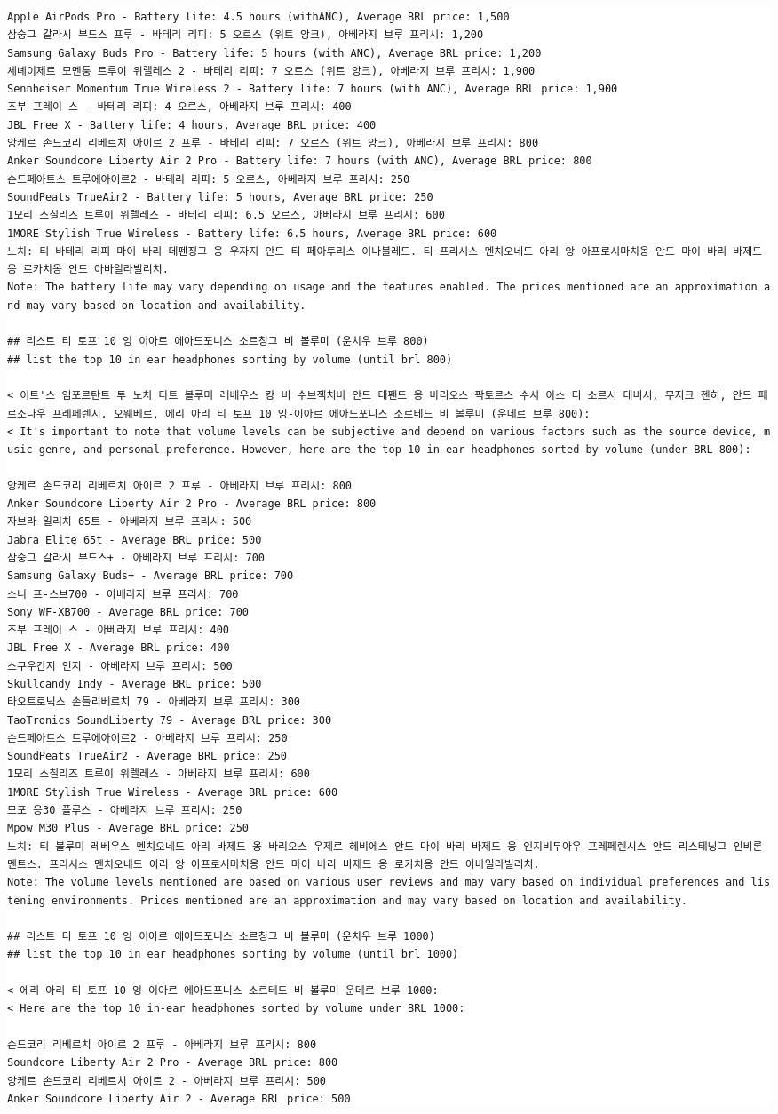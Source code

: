 ```
Apple AirPods Pro - Battery life: 4.5 hours (withANC), Average BRL price: 1,500
삼숭그 갈라시 부드스 프루 - 바테리 리피: 5 오르스 (위트 앙크), 아베라지 브루 프리시: 1,200
Samsung Galaxy Buds Pro - Battery life: 5 hours (with ANC), Average BRL price: 1,200
세녜이제르 모멘퉁 트루이 위렐레스 2 - 바테리 리피: 7 오르스 (위트 앙크), 아베라지 브루 프리시: 1,900
Sennheiser Momentum True Wireless 2 - Battery life: 7 hours (with ANC), Average BRL price: 1,900
즈부 프레이 스 - 바테리 리피: 4 오르스, 아베라지 브루 프리시: 400
JBL Free X - Battery life: 4 hours, Average BRL price: 400
앙케르 손드코리 리베르치 아이르 2 프루 - 바테리 리피: 7 오르스 (위트 앙크), 아베라지 브루 프리시: 800
Anker Soundcore Liberty Air 2 Pro - Battery life: 7 hours (with ANC), Average BRL price: 800
손드페아트스 트루에아이르2 - 바테리 리피: 5 오르스, 아베라지 브루 프리시: 250
SoundPeats TrueAir2 - Battery life: 5 hours, Average BRL price: 250
1모리 스칠리즈 트루이 위렐레스 - 바테리 리피: 6.5 오르스, 아베라지 브루 프리시: 600
1MORE Stylish True Wireless - Battery life: 6.5 hours, Average BRL price: 600
노치: 티 바테리 리피 마이 바리 데펜징그 옹 우자지 안드 티 페아투리스 이나블레드. 티 프리시스 멘치오네드 아리 앙 아프로시마치옹 안드 마이 바리 바제드 옹 로카치옹 안드 아바일라빌리치.
Note: The battery life may vary depending on usage and the features enabled. The prices mentioned are an approximation and may vary based on location and availability.

## 리스트 티 토프 10 잉 이아르 에아드포니스 소르칭그 비 볼루미 (운치우 브루 800)
## list the top 10 in ear headphones sorting by volume (until brl 800)

< 이트'스 임포르탄트 투 노치 타트 볼루미 레베우스 캉 비 수브젝치비 안드 데펜드 옹 바리오스 팍토르스 수시 아스 티 소르시 데비시, 무지크 젠히, 안드 페르소나우 프레페렌시. 오웨베르, 에리 아리 티 토프 10 잉-이아르 에아드포니스 소르테드 비 볼루미 (운데르 브루 800):
< It's important to note that volume levels can be subjective and depend on various factors such as the source device, music genre, and personal preference. However, here are the top 10 in-ear headphones sorted by volume (under BRL 800):

앙케르 손드코리 리베르치 아이르 2 프루 - 아베라지 브루 프리시: 800
Anker Soundcore Liberty Air 2 Pro - Average BRL price: 800
자브라 일리치 65트 - 아베라지 브루 프리시: 500
Jabra Elite 65t - Average BRL price: 500
삼숭그 갈라시 부드스+ - 아베라지 브루 프리시: 700
Samsung Galaxy Buds+ - Average BRL price: 700
소니 프-스브700 - 아베라지 브루 프리시: 700
Sony WF-XB700 - Average BRL price: 700
즈부 프레이 스 - 아베라지 브루 프리시: 400
JBL Free X - Average BRL price: 400
스쿠우칸지 인지 - 아베라지 브루 프리시: 500
Skullcandy Indy - Average BRL price: 500
타오트로닉스 손들리베르치 79 - 아베라지 브루 프리시: 300
TaoTronics SoundLiberty 79 - Average BRL price: 300
손드페아트스 트루에아이르2 - 아베라지 브루 프리시: 250
SoundPeats TrueAir2 - Average BRL price: 250
1모리 스칠리즈 트루이 위렐레스 - 아베라지 브루 프리시: 600
1MORE Stylish True Wireless - Average BRL price: 600
므포 응30 플루스 - 아베라지 브루 프리시: 250
Mpow M30 Plus - Average BRL price: 250
노치: 티 볼루미 레베우스 멘치오네드 아리 바제드 옹 바리오스 우제르 헤비에스 안드 마이 바리 바제드 옹 인지비두아우 프레페렌시스 안드 리스테닝그 인비론멘트스. 프리시스 멘치오네드 아리 앙 아프로시마치옹 안드 마이 바리 바제드 옹 로카치옹 안드 아바일라빌리치.
Note: The volume levels mentioned are based on various user reviews and may vary based on individual preferences and listening environments. Prices mentioned are an approximation and may vary based on location and availability.

## 리스트 티 토프 10 잉 이아르 에아드포니스 소르칭그 비 볼루미 (운치우 브루 1000)
## list the top 10 in ear headphones sorting by volume (until brl 1000)

< 에리 아리 티 토프 10 잉-이아르 에아드포니스 소르테드 비 볼루미 운데르 브루 1000:
< Here are the top 10 in-ear headphones sorted by volume under BRL 1000:

손드코리 리베르치 아이르 2 프루 - 아베라지 브루 프리시: 800
Soundcore Liberty Air 2 Pro - Average BRL price: 800
앙케르 손드코리 리베르치 아이르 2 - 아베라지 브루 프리시: 500
Anker Soundcore Liberty Air 2 - Average BRL price: 500
```